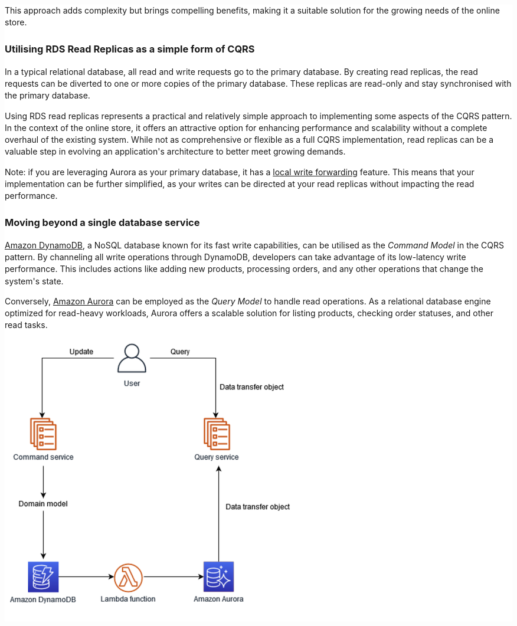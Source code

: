 This approach adds complexity but brings compelling benefits, making it a suitable solution for the growing needs of the online store.

### Utilising RDS Read Replicas as a simple form of CQRS

In a typical relational database, all read and write requests go to the primary database. By creating read replicas, the read requests can be diverted to one or more copies of the primary database. These replicas are read-only and stay synchronised with the primary database.

Using RDS read replicas represents a practical and relatively simple approach to implementing some aspects of the CQRS pattern. In the context of the online store, it offers an attractive option for enhancing performance and scalability without a complete overhaul of the existing system. While not as comprehensive or flexible as a full CQRS implementation, read replicas can be a valuable step in evolving an application's architecture to better meet growing demands.

Note: if you are leveraging Aurora as your primary database, it has a [local write forwarding](https://aws.amazon.com/blogs/database/local-write-forwarding-with-amazon-aurora/?sc_channel=el&sc_campaign=resiliencewave&sc_geo=mult&sc_country=mult&sc_outcome=acq&sc_content=scaling-data-patterns) feature. This means that your implementation can be further simplified, as your writes can be directed at your read replicas without impacting the read performance.

### Moving beyond a single database service

[Amazon DynamoDB](https://aws.amazon.com/dynamodb/?sc_channel=el&sc_campaign=resiliencewave&sc_geo=mult&sc_country=mult&sc_outcome=acq&sc_content=scaling-data-patterns), a NoSQL database known for its fast write capabilities, can be utilised as the *Command Model* in the CQRS pattern. By channeling all write operations through DynamoDB, developers can take advantage of its low-latency write performance. This includes actions like adding new products, processing orders, and any other operations that change the system's state.

Conversely, [Amazon Aurora](https://aws.amazon.com/rds/aurora/?sc_channel=el&sc_campaign=resiliencewave&sc_geo=mult&sc_country=mult&sc_outcome=acq&sc_content=scaling-data-patterns) can be employed as the *Query Model* to handle read operations. As a relational database engine optimized for read-heavy workloads, Aurora offers a scalable solution for listing products, checking order statuses, and other read tasks.

![CQRS Pattern](images/cqrs.png)
